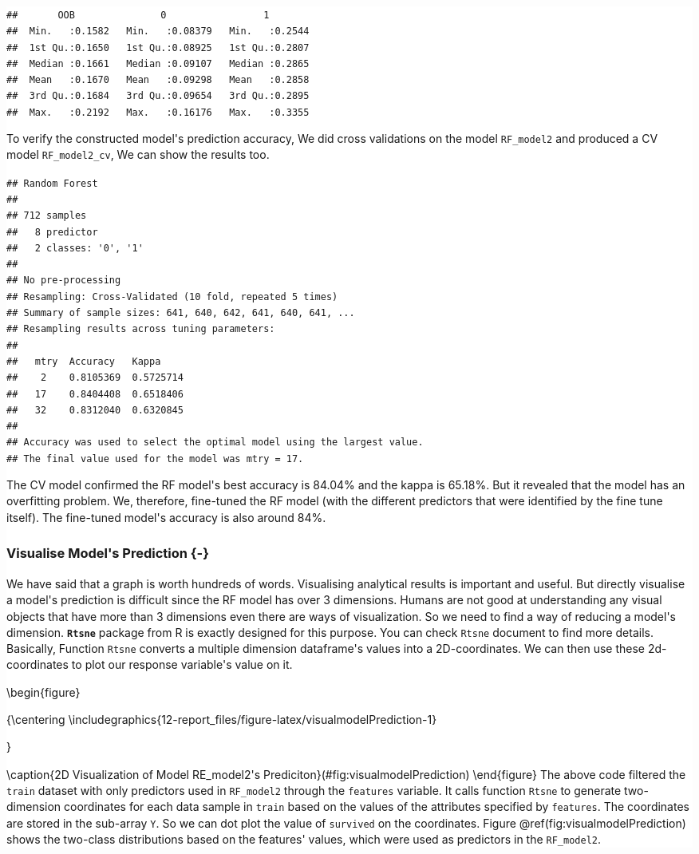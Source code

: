 ```
##       OOB               0                 1         
##  Min.   :0.1582   Min.   :0.08379   Min.   :0.2544  
##  1st Qu.:0.1650   1st Qu.:0.08925   1st Qu.:0.2807  
##  Median :0.1661   Median :0.09107   Median :0.2865  
##  Mean   :0.1670   Mean   :0.09298   Mean   :0.2858  
##  3rd Qu.:0.1684   3rd Qu.:0.09654   3rd Qu.:0.2895  
##  Max.   :0.2192   Max.   :0.16176   Max.   :0.3355
```
To verify the constructed model's prediction accuracy, We did cross validations on the model `RF_model2` and produced a CV model `RF_model2_cv`, We can show the results too. 


```
## Random Forest 
## 
## 712 samples
##   8 predictor
##   2 classes: '0', '1' 
## 
## No pre-processing
## Resampling: Cross-Validated (10 fold, repeated 5 times) 
## Summary of sample sizes: 641, 640, 642, 641, 640, 641, ... 
## Resampling results across tuning parameters:
## 
##   mtry  Accuracy   Kappa    
##    2    0.8105369  0.5725714
##   17    0.8404408  0.6518406
##   32    0.8312040  0.6320845
## 
## Accuracy was used to select the optimal model using the largest value.
## The final value used for the model was mtry = 17.
```
The CV model confirmed the RF model's best accuracy is 84.04% and the kappa is 65.18%. But it revealed that the model has an overfitting problem. We, therefore, fine-tuned the RF model (with the different predictors that were identified by the fine tune itself). The fine-tuned model's accuracy is also around 84%. 

### Visualise Model's Prediction {-}

We have said that a graph is worth hundreds of words. Visualising analytical results is important and useful. But directly visualise a model's prediction is difficult since the RF model has over 3 dimensions. Humans are not good at understanding any visual objects that have more than 3 dimensions even there are ways of visualization. So we need to find a way of reducing a model's dimension. **`Rtsne`** package from R is exactly designed for this purpose. You can check `Rtsne` document to find more details. Basically, Function `Rtsne` converts a multiple dimension dataframe's values into a 2D-coordinates. We can then use these 2d-coordinates to plot our response variable's value on it. 

\begin{figure}

{\centering \includegraphics{12-report_files/figure-latex/visualmodelPrediction-1} 

}

\caption{2D Visualization of Model RE_model2's Prediciton}(\#fig:visualmodelPrediction)
\end{figure}
The above code filtered the `train` dataset with only predictors used in `RF_model2` through the `features` variable. It calls function `Rtsne` to generate two-dimension coordinates for each data sample in `train` based on the values of the attributes specified by `features`. The coordinates are stored in the sub-array `Y`. So we can dot plot the value of `survived` on the coordinates. Figure \@ref(fig:visualmodelPrediction) shows the two-class distributions based on the features' values, which were used as predictors in the `RF_model2`.  

